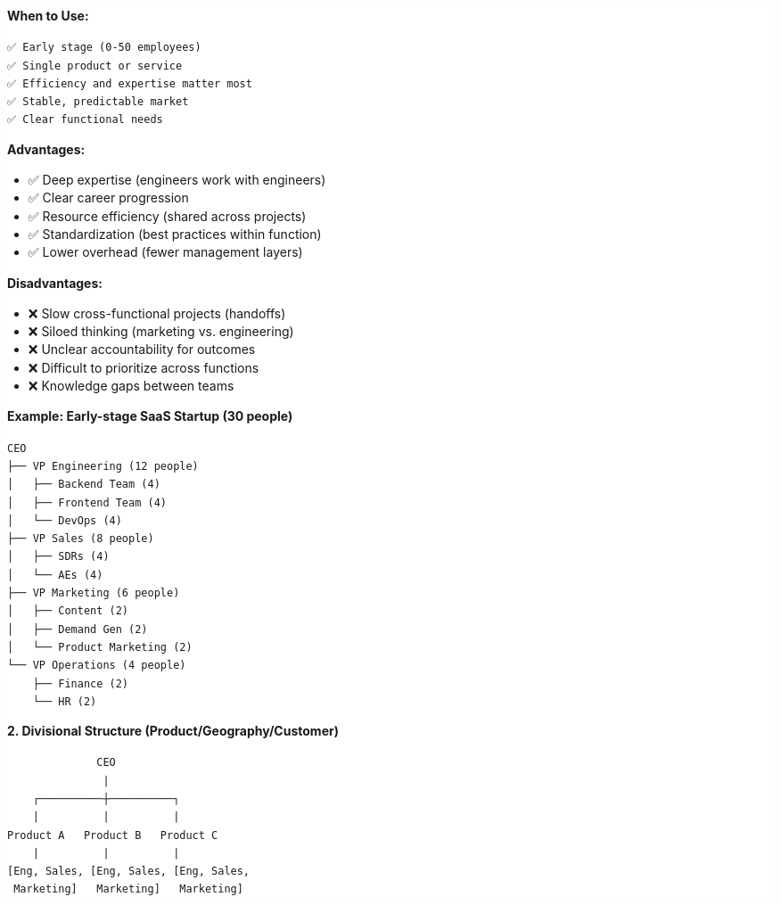 **When to Use:**
```
✅ Early stage (0-50 employees)
✅ Single product or service
✅ Efficiency and expertise matter most
✅ Stable, predictable market
✅ Clear functional needs
```

**Advantages:**
- ✅ Deep expertise (engineers work with engineers)
- ✅ Clear career progression
- ✅ Resource efficiency (shared across projects)
- ✅ Standardization (best practices within function)
- ✅ Lower overhead (fewer management layers)

**Disadvantages:**
- ❌ Slow cross-functional projects (handoffs)
- ❌ Siloed thinking (marketing vs. engineering)
- ❌ Unclear accountability for outcomes
- ❌ Difficult to prioritize across functions
- ❌ Knowledge gaps between teams

**Example: Early-stage SaaS Startup (30 people)**
```
CEO
├── VP Engineering (12 people)
│   ├── Backend Team (4)
│   ├── Frontend Team (4)
│   └── DevOps (4)
├── VP Sales (8 people)
│   ├── SDRs (4)
│   └── AEs (4)
├── VP Marketing (6 people)
│   ├── Content (2)
│   ├── Demand Gen (2)
│   └── Product Marketing (2)
└── VP Operations (4 people)
    ├── Finance (2)
    └── HR (2)
```

**2. Divisional Structure (Product/Geography/Customer)**

```
              CEO
               |
    ┌──────────┼──────────┐
    |          |          |
Product A   Product B   Product C
    |          |          |
[Eng, Sales, [Eng, Sales, [Eng, Sales,
 Marketing]   Marketing]   Marketing]
```
